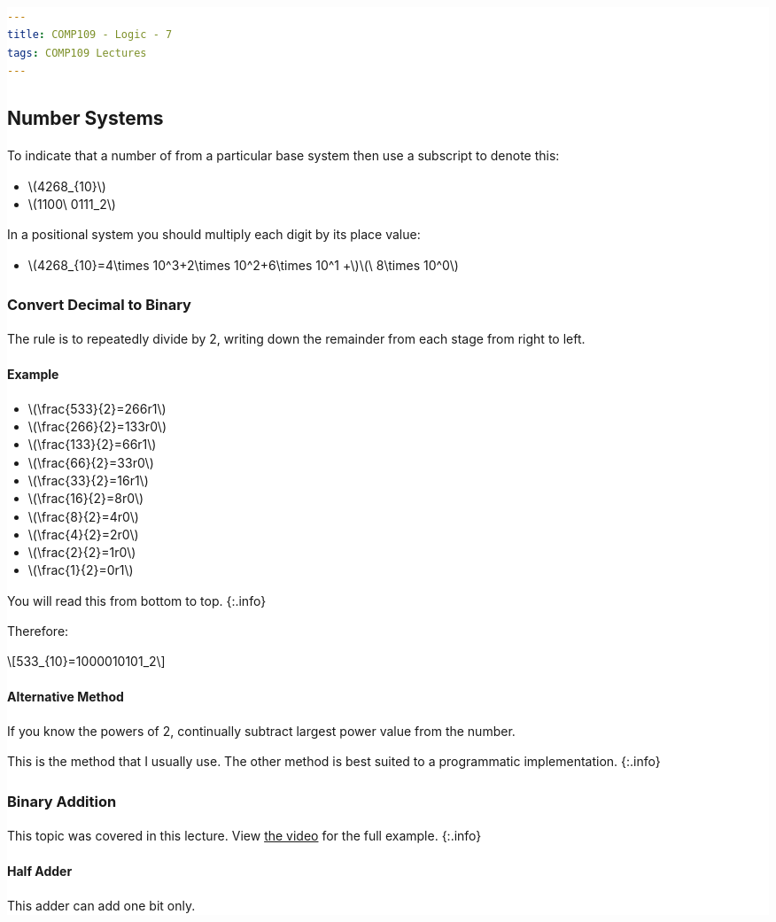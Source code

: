 ```yaml
---
title: COMP109 - Logic - 7
tags: COMP109 Lectures
---
```

## Number Systems
To indicate that a number of from a particular base system then use a subscript to denote this:

* &#92;(4268&#95;&#123;10}&#92;)
* &#92;(1100\ 0111_2&#92;)

In a positional system you should multiply each digit by its place value:

* &#92;(4268&#95;&#123;10}=4\times 10^3+2\times 10^2+6\times 10^1 +&#92;)&#92;(\ 8\times 10^0&#92;)

### Convert Decimal to Binary
The rule is to repeatedly divide by 2, writing down the remainder from each stage from right to left.

#### Example

* &#92;(\frac{533}{2}=266r1&#92;)
* &#92;(\frac{266}{2}=133r0&#92;)
* &#92;(\frac{133}{2}=66r1&#92;)
* &#92;(\frac{66}{2}=33r0&#92;)
* &#92;(\frac{33}{2}=16r1&#92;)
* &#92;(\frac{16}{2}=8r0&#92;)
* &#92;(\frac{8}{2}=4r0&#92;)
* &#92;(\frac{4}{2}=2r0&#92;)
* &#92;(\frac{2}{2}=1r0&#92;)
* &#92;(\frac{1}{2}=0r1&#92;)

You will read this from bottom to top.
{:.info}

Therefore:

&#92;[533&#95;&#123;10}=1000010101_2&#92;]

#### Alternative Method
If you know the powers of 2, continually subtract largest power value from the number.

This is the method that I usually use. The other method is best suited to a programmatic implementation.
{:.info}

### Binary Addition
This topic was covered in this lecture. View [the video](https://liverpool.instructure.com/courses/27539/modules/items/399971) for the full example.
{:.info}

#### Half Adder
This adder can add one bit only.
